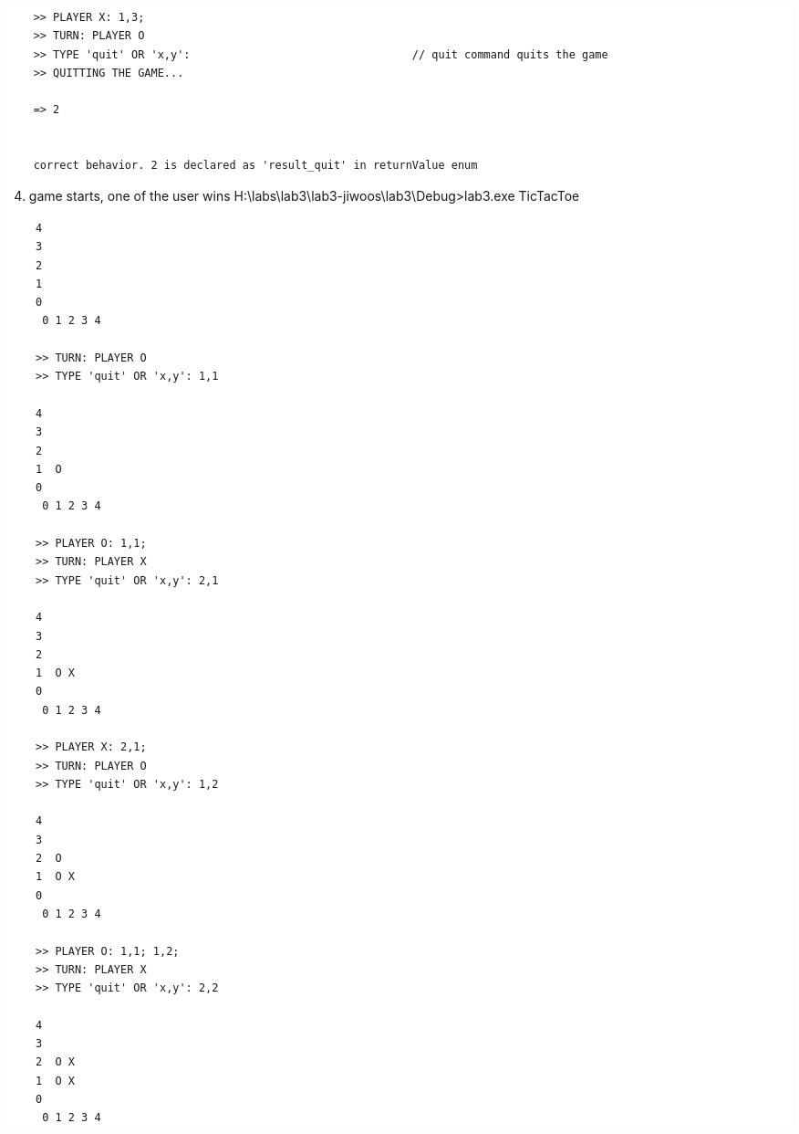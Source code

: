 		>> PLAYER X: 1,3;
		>> TURN: PLAYER O
		>> TYPE 'quit' OR 'x,y':                                  // quit command quits the game
		>> QUITTING THE GAME...

		=> 2


		correct behavior. 2 is declared as 'result_quit' in returnValue enum

4) game starts, one of the user wins 
		H:\labs\lab3\lab3-jiwoos\lab3\Debug>lab3.exe TicTacToe

		4
		3
		2
		1
		0
		 0 1 2 3 4

		>> TURN: PLAYER O
		>> TYPE 'quit' OR 'x,y': 1,1

		4
		3
		2
		1  O
		0
		 0 1 2 3 4

		>> PLAYER O: 1,1;
		>> TURN: PLAYER X
		>> TYPE 'quit' OR 'x,y': 2,1

		4
		3
		2
		1  O X
		0
		 0 1 2 3 4

		>> PLAYER X: 2,1;
		>> TURN: PLAYER O
		>> TYPE 'quit' OR 'x,y': 1,2

		4
		3
		2  O
		1  O X
		0
		 0 1 2 3 4

		>> PLAYER O: 1,1; 1,2;
		>> TURN: PLAYER X
		>> TYPE 'quit' OR 'x,y': 2,2

		4
		3
		2  O X
		1  O X
		0
		 0 1 2 3 4
